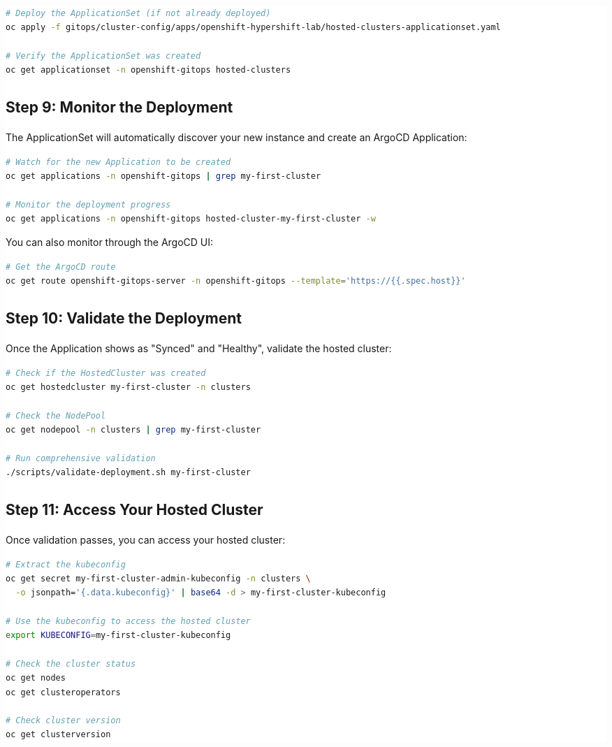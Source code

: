 ```bash
# Deploy the ApplicationSet (if not already deployed)
oc apply -f gitops/cluster-config/apps/openshift-hypershift-lab/hosted-clusters-applicationset.yaml

# Verify the ApplicationSet was created
oc get applicationset -n openshift-gitops hosted-clusters
```

## Step 9: Monitor the Deployment

The ApplicationSet will automatically discover your new instance and create an ArgoCD Application:

```bash
# Watch for the new Application to be created
oc get applications -n openshift-gitops | grep my-first-cluster

# Monitor the deployment progress
oc get applications -n openshift-gitops hosted-cluster-my-first-cluster -w
```

You can also monitor through the ArgoCD UI:

```bash
# Get the ArgoCD route
oc get route openshift-gitops-server -n openshift-gitops --template='https://{{.spec.host}}'
```

## Step 10: Validate the Deployment

Once the Application shows as "Synced" and "Healthy", validate the hosted cluster:

```bash
# Check if the HostedCluster was created
oc get hostedcluster my-first-cluster -n clusters

# Check the NodePool
oc get nodepool -n clusters | grep my-first-cluster

# Run comprehensive validation
./scripts/validate-deployment.sh my-first-cluster
```

## Step 11: Access Your Hosted Cluster

Once validation passes, you can access your hosted cluster:

```bash
# Extract the kubeconfig
oc get secret my-first-cluster-admin-kubeconfig -n clusters \
  -o jsonpath='{.data.kubeconfig}' | base64 -d > my-first-cluster-kubeconfig

# Use the kubeconfig to access the hosted cluster
export KUBECONFIG=my-first-cluster-kubeconfig

# Check the cluster status
oc get nodes
oc get clusteroperators

# Check cluster version
oc get clusterversion
```
